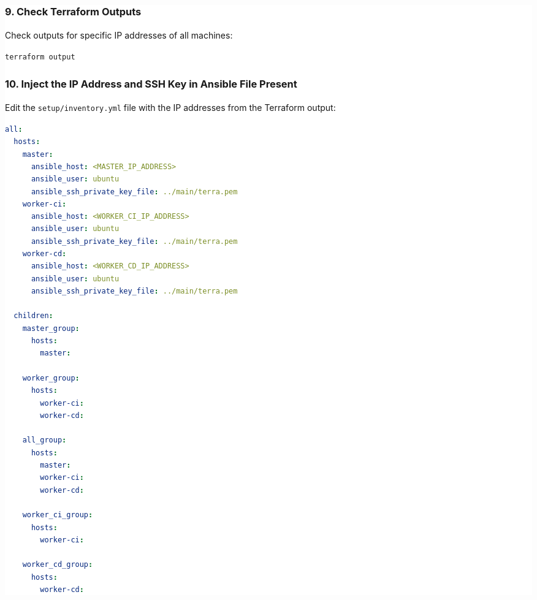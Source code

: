 ### **9. Check Terraform Outputs**
Check outputs for specific IP addresses of all machines:
```bash
terraform output 
```

### **10. Inject the IP Address and SSH Key in Ansible File Present**
Edit the `setup/inventory.yml` file with the IP addresses from the Terraform output:

```yaml
all:
  hosts:
    master:
      ansible_host: <MASTER_IP_ADDRESS>
      ansible_user: ubuntu
      ansible_ssh_private_key_file: ../main/terra.pem
    worker-ci:
      ansible_host: <WORKER_CI_IP_ADDRESS>
      ansible_user: ubuntu
      ansible_ssh_private_key_file: ../main/terra.pem
    worker-cd:
      ansible_host: <WORKER_CD_IP_ADDRESS>
      ansible_user: ubuntu
      ansible_ssh_private_key_file: ../main/terra.pem

  children:
    master_group:
      hosts:
        master:

    worker_group:
      hosts:
        worker-ci:
        worker-cd:

    all_group:
      hosts:
        master:
        worker-ci:
        worker-cd:

    worker_ci_group:
      hosts:
        worker-ci:

    worker_cd_group:
      hosts:
        worker-cd:
```

